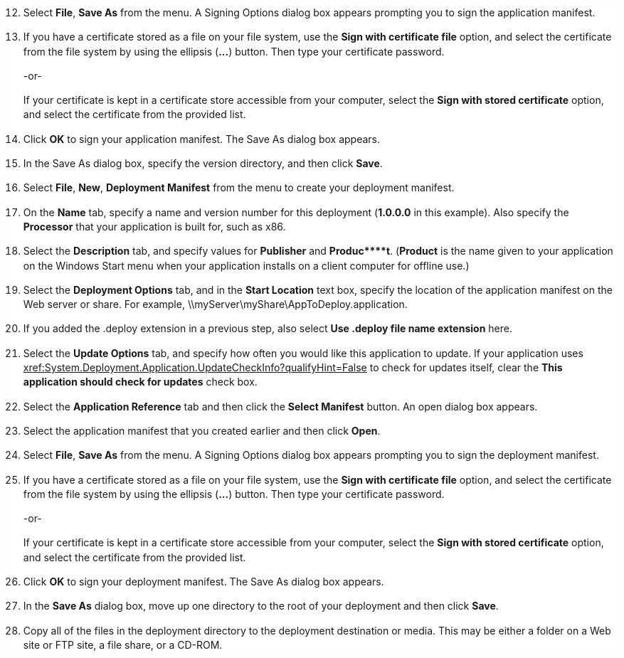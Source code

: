 12. Select **File**, **Save As** from the menu. A Signing Options dialog box appears prompting you to sign the application manifest.  
  
13. If you have a certificate stored as a file on your file system, use the **Sign with certificate file** option, and select the certificate from the file system by using the ellipsis (**...**) button. Then type your certificate password.  
  
     -or-  
  
     If your certificate is kept in a certificate store accessible from your computer, select the **Sign with stored certificate** option, and select the certificate from the provided list.  
  
14. Click **OK** to sign your application manifest. The Save As dialog box appears.  
  
15. In the Save As dialog box, specify the version directory, and then click **Save**.  
  
16. Select **File**, **New**, **Deployment Manifest** from the menu to create your deployment manifest.  
  
17. On the **Name** tab, specify a name and version number for this deployment (**1.0.0.0** in this example). Also specify the **Processor** that your application is built for, such as x86.  
  
18. Select the **Description** tab, and specify values for **Publisher** and **Produc****t**. (**Product** is the name given to your application on the Windows Start menu when your application installs on a client computer for offline use.)  
  
19. Select the **Deployment Options** tab, and in the **Start Location** text box, specify the location of the application manifest on the Web server or share. For example, \\\myServer\myShare\AppToDeploy.application.  
  
20. If you added the .deploy extension in a previous step, also select **Use .deploy file name extension** here.  
  
21. Select the **Update Options** tab, and specify how often you would like this application to update. If your application uses <xref:System.Deployment.Application.UpdateCheckInfo?qualifyHint=False> to check for updates itself, clear the **This application should check for updates** check box.  
  
22. Select the **Application Reference** tab and then click the **Select Manifest** button. An open dialog box appears.  
  
23. Select the application manifest that you created earlier and then click **Open**.  
  
24. Select **File**, **Save As** from the menu. A Signing Options dialog box appears prompting you to sign the deployment manifest.  
  
25. If you have a certificate stored as a file on your file system, use the **Sign with certificate file** option, and select the certificate from the file system by using the ellipsis (**...**) button. Then type your certificate password.  
  
     -or-  
  
     If your certificate is kept in a certificate store accessible from your computer, select the **Sign with stored certificate** option, and select the certificate from the provided list.  
  
26. Click **OK** to sign your deployment manifest. The Save As dialog box appears.  
  
27. In the **Save As** dialog box, move up one directory to the root of your deployment and then click **Save**.  
  
28. Copy all of the files in the deployment directory to the deployment destination or media. This may be either a folder on a Web site or FTP site, a file share, or a CD-ROM.  
  